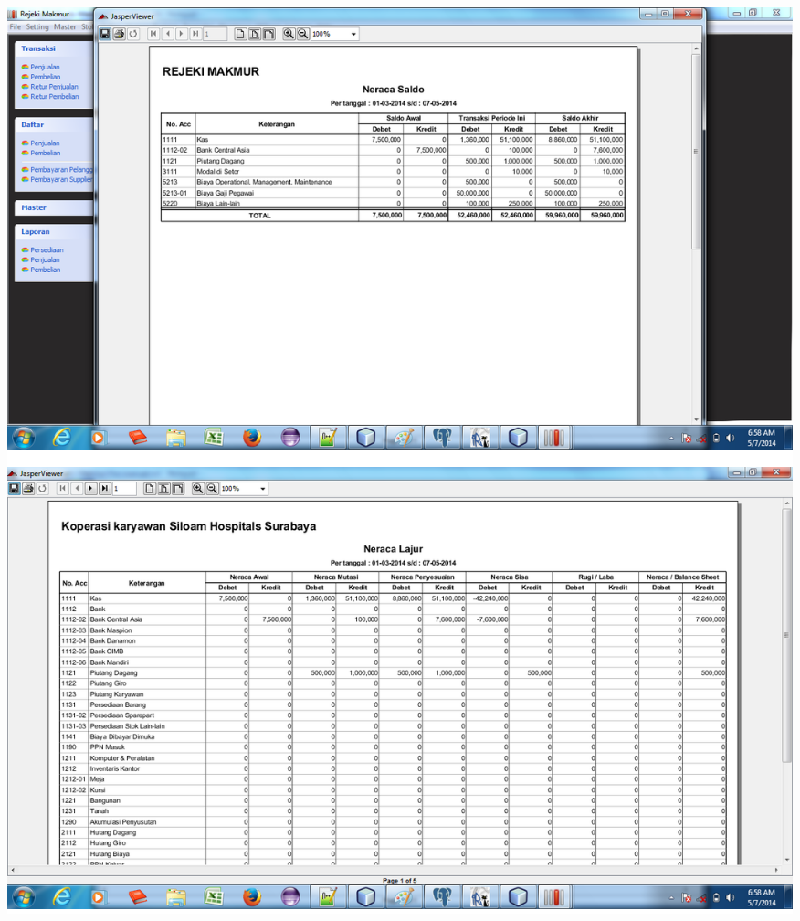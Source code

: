 ![Laporan Bukti Jurnal Umum](resources/GL-Rpt-Neraca-Saldo.png)

![Laporan Bukti Jurnal Umum](resources/GL-Rpt-Neraca-Lajur.png)
